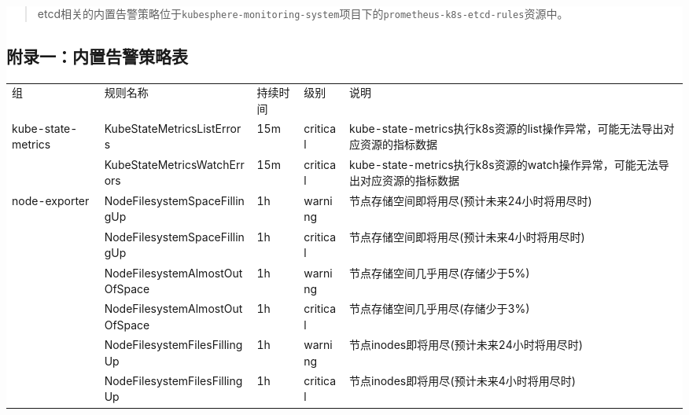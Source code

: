 > etcd相关的内置告警策略位于`kubesphere-monitoring-system`项目下的`prometheus-k8s-etcd-rules`资源中。

## 附录一：内置告警策略表

<table>
	<tr>
		<td>组</td>
		<td>规则名称</td>
		<td>持续时间</td>
		<td>级别</td>
		<td>说明</td>
	</tr>
	<tr>
		<td rowspan=2>kube-state-metrics</td>
		<td>KubeStateMetricsListErrors</td>
		<td>15m</td>
		<td>critical</td>
		<td>kube-state-metrics执行k8s资源的list操作异常，可能无法导出对应资源的指标数据</td>
	</tr>
	<tr>
		<td>KubeStateMetricsWatchErrors</td>
		<td>15m</td>
		<td>critical</td>
		<td>kube-state-metrics执行k8s资源的watch操作异常，可能无法导出对应资源的指标数据</td>
	</tr>
	<tr>
		<td rowspan=12>node-exporter</td>
		<td>NodeFilesystemSpaceFillingUp</td>
		<td>1h</td>
		<td>warning</td>
		<td>节点存储空间即将用尽(预计未来24小时将用尽时)</td>
	</tr>
	<tr>
		<td>NodeFilesystemSpaceFillingUp</td>
		<td>1h</td>
		<td>critical</td>
		<td>节点存储空间即将用尽(预计未来4小时将用尽时)</td>
	</tr>
	<tr>
		<td>NodeFilesystemAlmostOutOfSpace</td>
		<td>1h</td>
		<td>warning</td>
		<td>节点存储空间几乎用尽(存储少于5%)</td>
	</tr>
	<tr>
		<td>NodeFilesystemAlmostOutOfSpace</td>
		<td>1h</td>
		<td>critical</td>
		<td>节点存储空间几乎用尽(存储少于3%)</td>
	</tr>
	<tr>
		<td>NodeFilesystemFilesFillingUp</td>
		<td>1h</td>
		<td>warning</td>
		<td>节点inodes即将用尽(预计未来24小时将用尽时)</td>
	</tr>
	<tr>
		<td>NodeFilesystemFilesFillingUp</td>
		<td>1h</td>
		<td>critical</td>
		<td>节点inodes即将用尽(预计未来4小时将用尽时)</td>
	</tr>
	<tr>